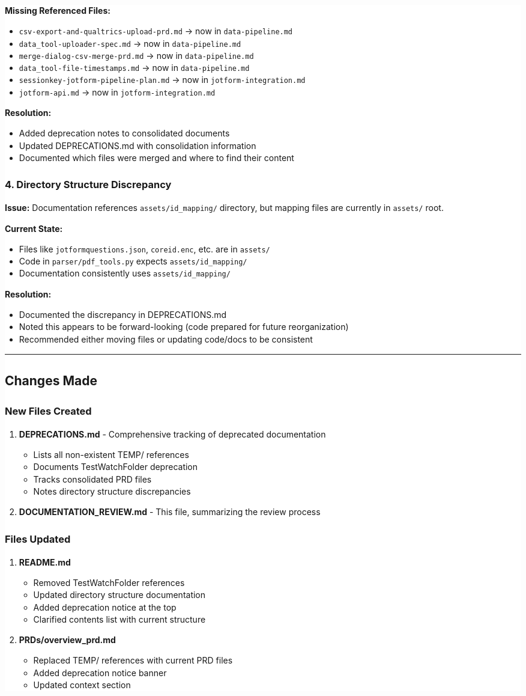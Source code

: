 **Missing Referenced Files:**
- `csv-export-and-qualtrics-upload-prd.md` → now in `data-pipeline.md`
- `data_tool-uploader-spec.md` → now in `data-pipeline.md`
- `merge-dialog-csv-merge-prd.md` → now in `data-pipeline.md`
- `data_tool-file-timestamps.md` → now in `data-pipeline.md`
- `sessionkey-jotform-pipeline-plan.md` → now in `jotform-integration.md`
- `jotform-api.md` → now in `jotform-integration.md`

**Resolution:**
- Added deprecation notes to consolidated documents
- Updated DEPRECATIONS.md with consolidation information
- Documented which files were merged and where to find their content

### 4. Directory Structure Discrepancy

**Issue:** Documentation references `assets/id_mapping/` directory, but mapping files are currently in `assets/` root.

**Current State:**
- Files like `jotformquestions.json`, `coreid.enc`, etc. are in `assets/`
- Code in `parser/pdf_tools.py` expects `assets/id_mapping/`
- Documentation consistently uses `assets/id_mapping/`

**Resolution:**
- Documented the discrepancy in DEPRECATIONS.md
- Noted this appears to be forward-looking (code prepared for future reorganization)
- Recommended either moving files or updating code/docs to be consistent

---

## Changes Made

### New Files Created

1. **DEPRECATIONS.md** - Comprehensive tracking of deprecated documentation
   - Lists all non-existent TEMP/ references
   - Documents TestWatchFolder deprecation
   - Tracks consolidated PRD files
   - Notes directory structure discrepancies

2. **DOCUMENTATION_REVIEW.md** - This file, summarizing the review process

### Files Updated

1. **README.md**
   - Removed TestWatchFolder references
   - Updated directory structure documentation
   - Added deprecation notice at the top
   - Clarified contents list with current structure

2. **PRDs/overview_prd.md**
   - Replaced TEMP/ references with current PRD files
   - Added deprecation notice banner
   - Updated context section
